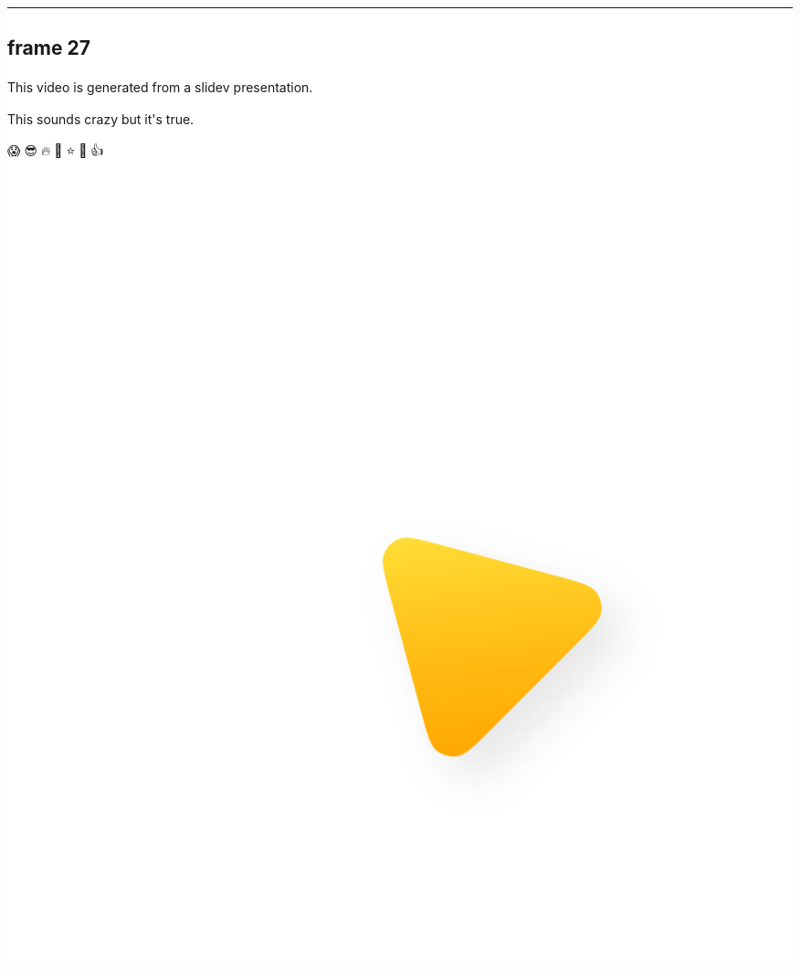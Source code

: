 </div>


---

## frame 27

<div
v-motion
:initial="{ opacity: 0.98, scale: 0.97, y: 30.0, rotate: 10.8 }"
>
This video is generated from a slidev presentation.

This sounds crazy but it's true.

😱 😎 🔥 🚀 ⭐️ 🎁 👍

<img src="pages/logo-triangle.png" />
